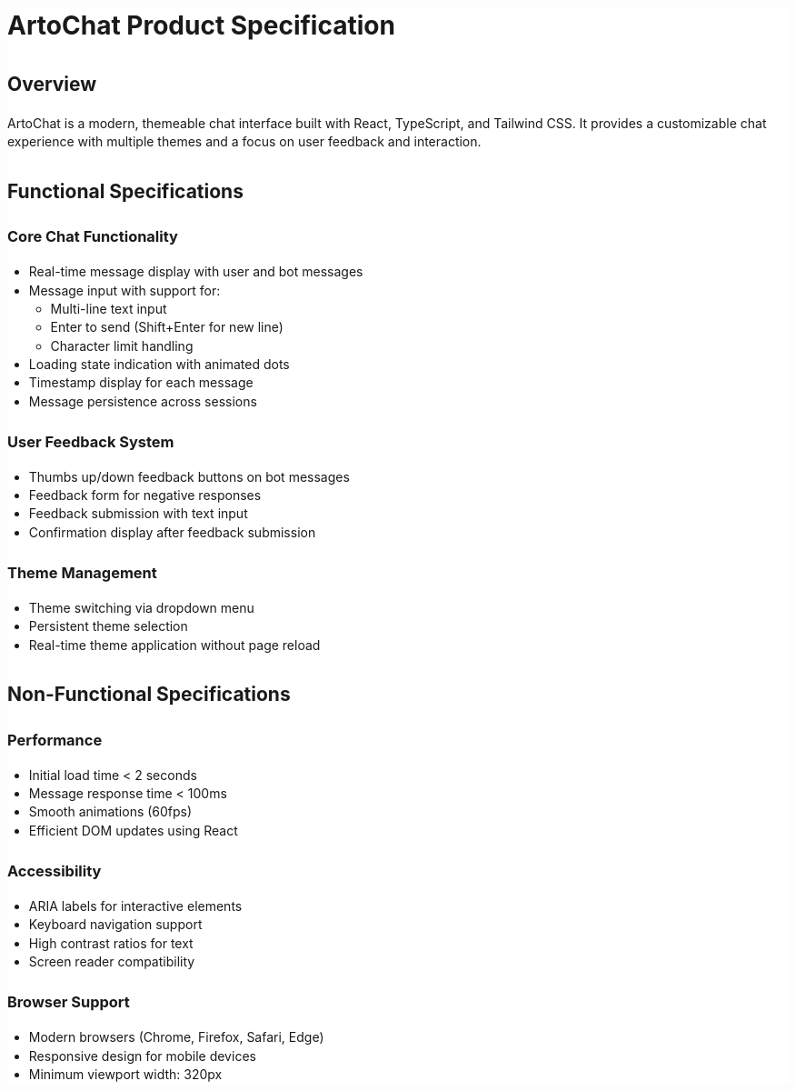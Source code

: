 # ArtoChat Product Specification

## Overview
ArtoChat is a modern, themeable chat interface built with React, TypeScript, and Tailwind CSS. It provides a customizable chat experience with multiple themes and a focus on user feedback and interaction.

## Functional Specifications

### Core Chat Functionality
- Real-time message display with user and bot messages
- Message input with support for:
  - Multi-line text input
  - Enter to send (Shift+Enter for new line)
  - Character limit handling
- Loading state indication with animated dots
- Timestamp display for each message
- Message persistence across sessions

### User Feedback System
- Thumbs up/down feedback buttons on bot messages
- Feedback form for negative responses
- Feedback submission with text input
- Confirmation display after feedback submission

### Theme Management
- Theme switching via dropdown menu
- Persistent theme selection
- Real-time theme application without page reload

## Non-Functional Specifications

### Performance
- Initial load time < 2 seconds
- Message response time < 100ms
- Smooth animations (60fps)
- Efficient DOM updates using React

### Accessibility
- ARIA labels for interactive elements
- Keyboard navigation support
- High contrast ratios for text
- Screen reader compatibility

### Browser Support
- Modern browsers (Chrome, Firefox, Safari, Edge)
- Responsive design for mobile devices
- Minimum viewport width: 320px
